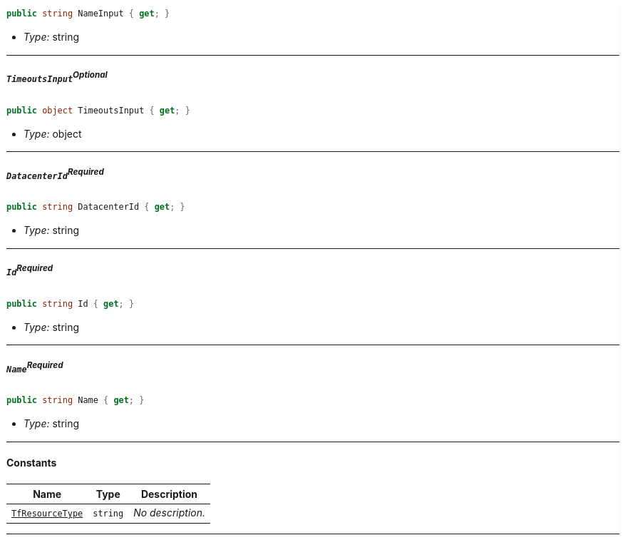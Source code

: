 ```csharp
public string NameInput { get; }
```

- *Type:* string

---

##### `TimeoutsInput`<sup>Optional</sup> <a name="TimeoutsInput" id="@cdktf/provider-ionoscloud.dataIonoscloudLan.DataIonoscloudLan.property.timeoutsInput"></a>

```csharp
public object TimeoutsInput { get; }
```

- *Type:* object

---

##### `DatacenterId`<sup>Required</sup> <a name="DatacenterId" id="@cdktf/provider-ionoscloud.dataIonoscloudLan.DataIonoscloudLan.property.datacenterId"></a>

```csharp
public string DatacenterId { get; }
```

- *Type:* string

---

##### `Id`<sup>Required</sup> <a name="Id" id="@cdktf/provider-ionoscloud.dataIonoscloudLan.DataIonoscloudLan.property.id"></a>

```csharp
public string Id { get; }
```

- *Type:* string

---

##### `Name`<sup>Required</sup> <a name="Name" id="@cdktf/provider-ionoscloud.dataIonoscloudLan.DataIonoscloudLan.property.name"></a>

```csharp
public string Name { get; }
```

- *Type:* string

---

#### Constants <a name="Constants" id="Constants"></a>

| **Name** | **Type** | **Description** |
| --- | --- | --- |
| <code><a href="#@cdktf/provider-ionoscloud.dataIonoscloudLan.DataIonoscloudLan.property.tfResourceType">TfResourceType</a></code> | <code>string</code> | *No description.* |

---